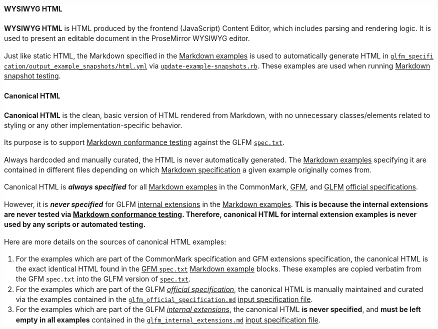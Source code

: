 #### WYSIWYG HTML

**WYSIWYG HTML** is HTML produced by the frontend (JavaScript) Content Editor,
which includes parsing and rendering logic. It is used to present an editable document
in the ProseMirror WYSIWYG editor.

Just like static HTML,
the Markdown specified in the [Markdown examples](#markdown-examples) is used to automatically generate HTML in
[`glfm_specification/output_example_snapshots/html.yml`](#htmlyml) via
[`update-example-snapshots.rb`](#update-example-snapshotsrb-script). These examples are
used when running [Markdown snapshot testing](#markdown-snapshot-testing).

#### Canonical HTML

**Canonical HTML** is the clean, basic version of HTML rendered from Markdown, with no
unnecessary classes/elements related to styling or any other implementation-specific behavior.

Its purpose is to support [Markdown conformance testing](#markdown-conformance-testing) against the
GLFM [`spec.txt`](#spectxt).

Always hardcoded and manually curated, the HTML is never automatically generated.
The [Markdown examples](#markdown-examples) specifying it are contained
in different files depending on which [Markdown specification](#various-markdown-specifications)
a given example originally comes from.

Canonical HTML is **_always specified_** for all [Markdown examples](#markdown-examples)
in the CommonMark, <abbr title="GitHub Flavored Markdown">GFM</abbr>, and <abbr title="GitLab Flavored Markdown">GLFM</abbr>
[official specifications](#official-specifications).

However, it is **_never specified_** for GLFM [internal extensions](#internal-extensions) in the [Markdown examples](#markdown-examples).
**This is because the internal extensions are never tested via [Markdown conformance testing](#markdown-conformance-testing).
Therefore, canonical HTML for internal extension examples is never used by any scripts or automated testing.**

Here are more details on the sources of canonical HTML examples:

1. For the examples which are part of the CommonMark specification and
   GFM extensions specification, the canonical HTML is the exact identical HTML found in the
   [GFM `spec.txt`](https://github.com/github/cmark-gfm/blob/master/test/spec.txt) [Markdown example](#markdown-examples) blocks.
   These examples are copied verbatim from the GFM `spec.txt` into the GLFM
   version of [`spec.txt`](#spectxt).
1. For the examples which are part of the GLFM [_official specification_](#official-specifications),
   the canonical HTML is manually maintained and curated via the examples contained in the
   [`glfm_official_specification.md`](#glfm_official_specificationmd) [input specification file](#input-specification-files).
1. For the examples which are part of the GLFM [_internal extensions_](#internal-extensions),
   the canonical HTML **is never specified**, and **must be left empty in all examples** contained in
   the [`glfm_internal_extensions.md`](#glfm_internal_extensionsmd) [input specification file](#input-specification-files).
